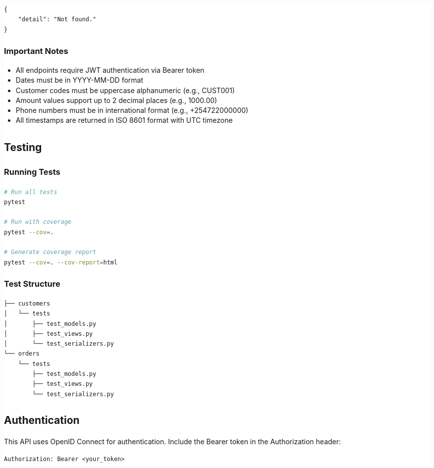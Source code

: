 ```http
{
    "detail": "Not found."
}
```

### Important Notes

- All endpoints require JWT authentication via Bearer token
- Dates must be in YYYY-MM-DD format
- Customer codes must be uppercase alphanumeric (e.g., CUST001)
- Amount values support up to 2 decimal places (e.g., 1000.00)
- Phone numbers must be in international format (e.g., +254722000000)
- All timestamps are returned in ISO 8601 format with UTC timezone

## Testing

### Running Tests

```bash
# Run all tests
pytest

# Run with coverage
pytest --cov=.

# Generate coverage report
pytest --cov=. --cov-report=html
```

### Test Structure

```
├── customers
│   └── tests
│       ├── test_models.py
│       ├── test_views.py
│       └── test_serializers.py
└── orders
    └── tests
        ├── test_models.py
        ├── test_views.py
        └── test_serializers.py
```

## Authentication

This API uses OpenID Connect for authentication. Include the Bearer token in the Authorization header:

```
Authorization: Bearer <your_token>
```

